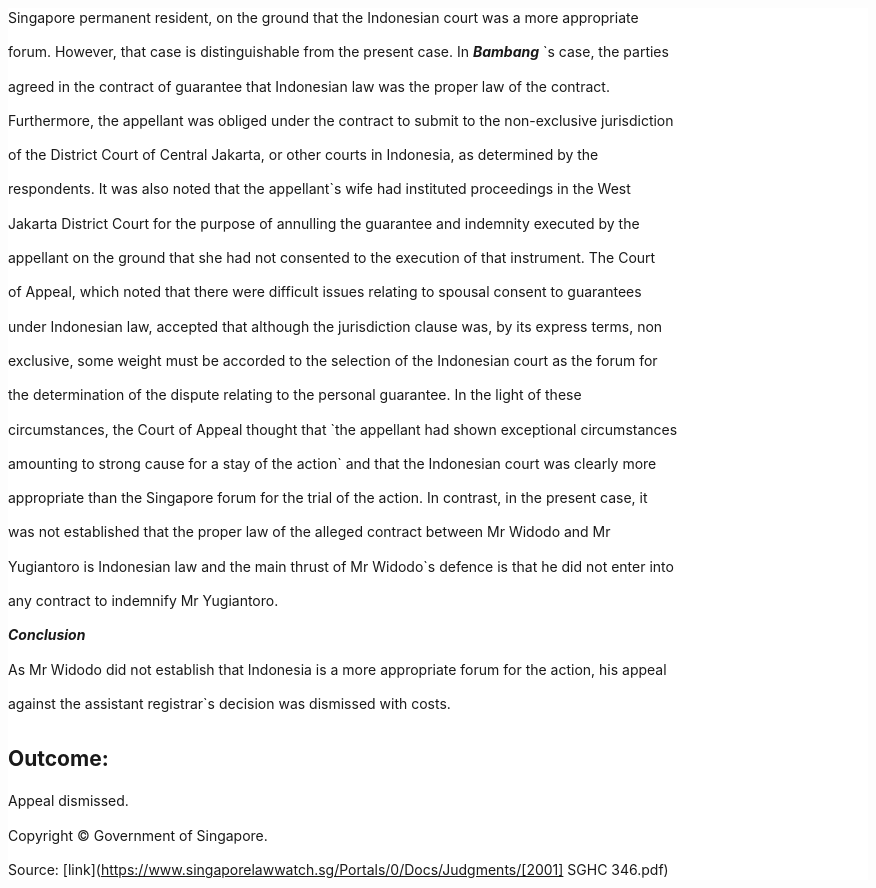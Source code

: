 Singapore permanent resident, on the ground that the Indonesian court was a more appropriate 

forum. However, that case is distinguishable from the present case. In **_Bambang_** `s case, the parties 

agreed in the contract of guarantee that Indonesian law was the proper law of the contract. 

Furthermore, the appellant was obliged under the contract to submit to the non-exclusive jurisdiction 

of the District Court of Central Jakarta, or other courts in Indonesia, as determined by the 

respondents. It was also noted that the appellant`s wife had instituted proceedings in the West 

Jakarta District Court for the purpose of annulling the guarantee and indemnity executed by the 

appellant on the ground that she had not consented to the execution of that instrument. The Court 

of Appeal, which noted that there were difficult issues relating to spousal consent to guarantees 

under Indonesian law, accepted that although the jurisdiction clause was, by its express terms, non

exclusive, some weight must be accorded to the selection of the Indonesian court as the forum for 

the determination of the dispute relating to the personal guarantee. In the light of these 

circumstances, the Court of Appeal thought that `the appellant had shown exceptional circumstances 

amounting to strong cause for a stay of the action` and that the Indonesian court was clearly more 

appropriate than the Singapore forum for the trial of the action. In contrast, in the present case, it 

was not established that the proper law of the alleged contract between Mr Widodo and Mr 

Yugiantoro is Indonesian law and the main thrust of Mr Widodo`s defence is that he did not enter into 

any contract to indemnify Mr Yugiantoro. 

**_Conclusion_** 


As Mr Widodo did not establish that Indonesia is a more appropriate forum for the action, his appeal 

against the assistant registrar`s decision was dismissed with costs. 

## Outcome: 

Appeal dismissed. 

 Copyright © Government of Singapore. 


Source: [link](https://www.singaporelawwatch.sg/Portals/0/Docs/Judgments/[2001] SGHC 346.pdf)
